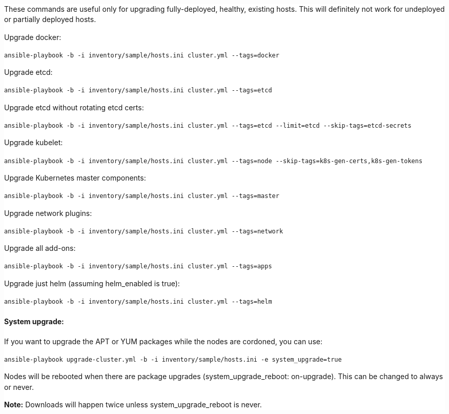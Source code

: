 These commands are useful only for upgrading fully-deployed, healthy, existing hosts. This will definitely not work for undeployed or partially deployed hosts.

Upgrade docker:
```
ansible-playbook -b -i inventory/sample/hosts.ini cluster.yml --tags=docker
```

Upgrade etcd:
```
ansible-playbook -b -i inventory/sample/hosts.ini cluster.yml --tags=etcd
```

Upgrade etcd without rotating etcd certs:
```
ansible-playbook -b -i inventory/sample/hosts.ini cluster.yml --tags=etcd --limit=etcd --skip-tags=etcd-secrets
```

Upgrade kubelet:
```
ansible-playbook -b -i inventory/sample/hosts.ini cluster.yml --tags=node --skip-tags=k8s-gen-certs,k8s-gen-tokens
```

Upgrade Kubernetes master components:
```
ansible-playbook -b -i inventory/sample/hosts.ini cluster.yml --tags=master
```

Upgrade network plugins:
```
ansible-playbook -b -i inventory/sample/hosts.ini cluster.yml --tags=network
```

Upgrade all add-ons:
```
ansible-playbook -b -i inventory/sample/hosts.ini cluster.yml --tags=apps
```

Upgrade just helm (assuming helm_enabled is true):
```
ansible-playbook -b -i inventory/sample/hosts.ini cluster.yml --tags=helm
```

#### System upgrade:
If you want to upgrade the APT or YUM packages while the nodes are cordoned, you can use:
```
ansible-playbook upgrade-cluster.yml -b -i inventory/sample/hosts.ini -e system_upgrade=true
```
Nodes will be rebooted when there are package upgrades (system_upgrade_reboot: on-upgrade). This can be changed to always or never.

**Note:** Downloads will happen twice unless system_upgrade_reboot is never.